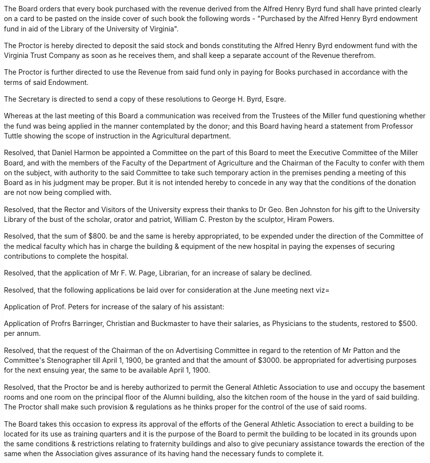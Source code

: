 The Board orders that every book purchased with the revenue derived from the Alfred Henry Byrd fund shall have printed clearly on a card to be pasted on the inside cover of such book the following words - "Purchased by the Alfred Henry Byrd endowment fund in aid of the Library of the University of Virginia".

The Proctor is hereby directed to deposit the said stock and bonds constituting the Alfred Henry Byrd endowment fund with the Virginia Trust Company as soon as he receives them, and shall keep a separate account of the Revenue therefrom.

The Proctor is further directed to use the Revenue from said fund only in paying for Books purchased in accordance with the terms of said Endowment.

The Secretary is directed to send a copy of these resolutions to George H. Byrd, Esqre.

Whereas at the last meeting of this Board a communication was received from the Trustees of the Miller fund questioning whether the fund was being applied in the manner contemplated by the donor; and this Board having heard a statement from Professor Tuttle showing the scope of instruction in the Agricultural department.

Resolved, that Daniel Harmon be appointed a Committee on the part of this Board to meet the Executive Committee of the Miller Board, and with the members of the Faculty of the Department of Agriculture and the Chairman of the Faculty to confer with them on the subject, with authority to the said Committee to take such temporary action in the premises pending a meeting of this Board as in his judgment may be proper. But it is not intended hereby to concede in any way that the conditions of the donation are not now being complied with.

Resolved, that the Rector and Visitors of the University express their thanks to Dr Geo. Ben Johnston for his gift to the University Library of the bust of the scholar, orator and patriot, William C. Preston by the sculptor, Hiram Powers.

Resolved, that the sum of $800. be and the same is hereby appropriated, to be expended under the direction of the Committee of the medical faculty which has in charge the building & equipment of the new hospital in paying the expenses of securing contributions to complete the hospital.

Resolved, that the application of Mr F. W. Page, Librarian, for an increase of salary be declined.

Resolved, that the following applications be laid over for consideration at the June meeting next viz=

Application of Prof. Peters for increase of the salary of his assistant:

Application of Profrs Barringer, Christian and Buckmaster to have their salaries, as Physicians to the students, restored to $500. per annum.

Resolved, that the request of the Chairman of the on Advertising Committee in regard to the retention of Mr Patton and the Committee's Stenographer till April 1, 1900, be granted and that the amount of $3000. be appropriated for advertising purposes for the next ensuing year, the same to be available April 1, 1900.

Resolved, that the Proctor be and is hereby authorized to permit the General Athletic Association to use and occupy the basement rooms and one room on the principal floor of the Alumni building, also the kitchen room of the house in the yard of said building. The Proctor shall make such provision & regulations as he thinks proper for the control of the use of said rooms.

The Board takes this occasion to express its approval of the efforts of the General Athletic Association to erect a building to be located for its use as training quarters and it is the purpose of the Board to permit the building to be located in its grounds upon the same conditions & restrictions relating to fraternity buildings and also to give pecuniary assistance towards the erection of the same when the Association gives assurance of its having hand the necessary funds to complete it.
